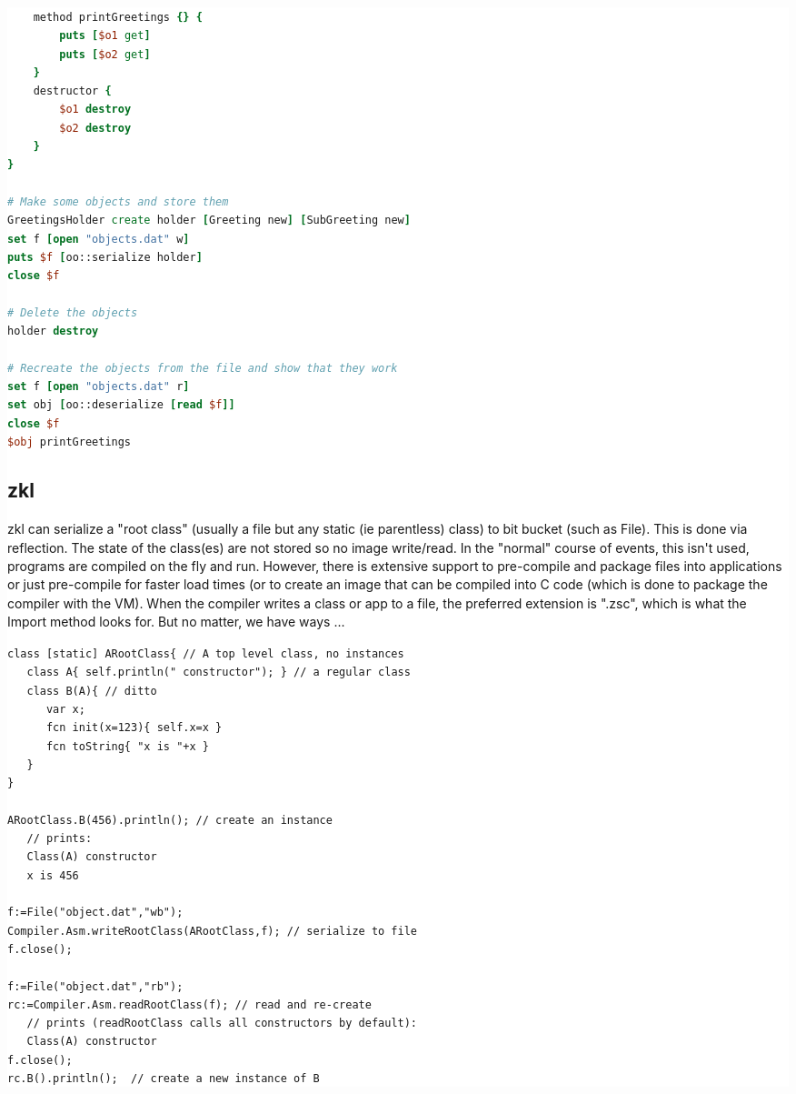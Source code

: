 ```tcl
    method printGreetings {} {
        puts [$o1 get]
        puts [$o2 get]
    }
    destructor {
        $o1 destroy
        $o2 destroy
    }
}

# Make some objects and store them
GreetingsHolder create holder [Greeting new] [SubGreeting new]
set f [open "objects.dat" w]
puts $f [oo::serialize holder]
close $f

# Delete the objects
holder destroy

# Recreate the objects from the file and show that they work
set f [open "objects.dat" r]
set obj [oo::deserialize [read $f]]
close $f
$obj printGreetings
```



## zkl

zkl can serialize a "root class" (usually a file but any static (ie parentless) class) to bit bucket (such as File). This is done via reflection. The state of the class(es) are not stored so no image write/read. In the "normal" course of events, this isn't used, programs are compiled on the fly and run. However, there is extensive support to pre-compile and package files into applications or just pre-compile for faster load times (or to create an image that can be compiled into C code (which is done to package the compiler with the VM). When the compiler writes a class or app to a file, the preferred extension is ".zsc", which is what the Import method looks for. But no matter, we have ways ...


```zkl
class [static] ARootClass{ // A top level class, no instances
   class A{ self.println(" constructor"); } // a regular class
   class B(A){ // ditto
      var x;
      fcn init(x=123){ self.x=x }
      fcn toString{ "x is "+x }
   }
}

ARootClass.B(456).println(); // create an instance
   // prints:
   Class(A) constructor
   x is 456

f:=File("object.dat","wb");
Compiler.Asm.writeRootClass(ARootClass,f); // serialize to file
f.close();

f:=File("object.dat","rb");
rc:=Compiler.Asm.readRootClass(f); // read and re-create
   // prints (readRootClass calls all constructors by default):
   Class(A) constructor
f.close();
rc.B().println();  // create a new instance of B
```
